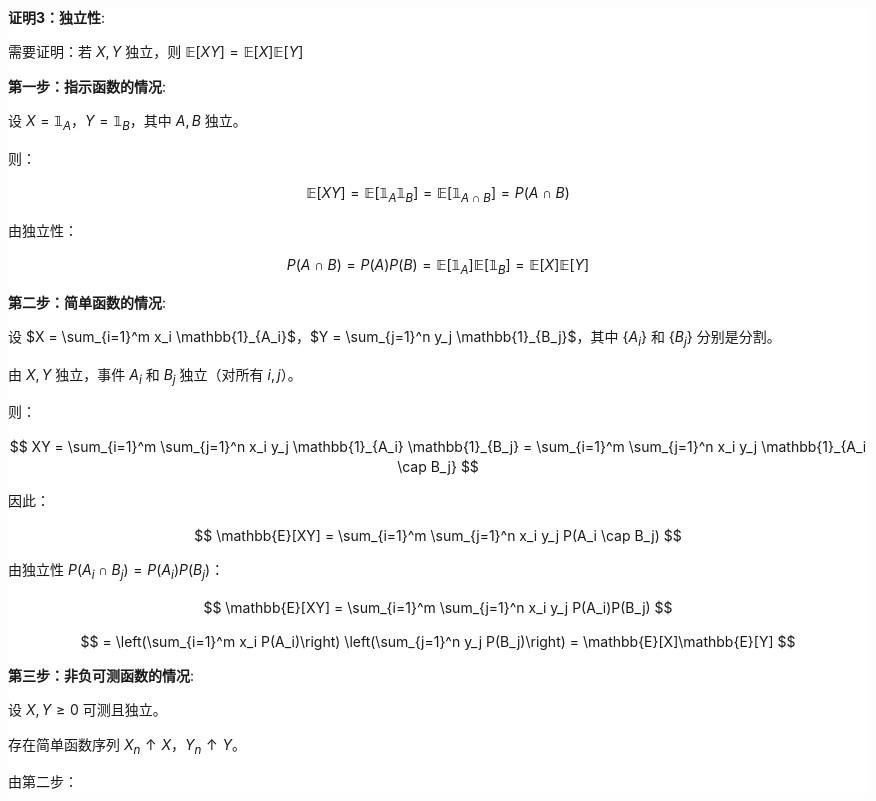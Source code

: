 
**证明3：独立性**:

需要证明：若 $X, Y$ 独立，则 $\mathbb{E}[XY] = \mathbb{E}[X]\mathbb{E}[Y]$

**第一步：指示函数的情况**:

设 $X = \mathbb{1}_A$，$Y = \mathbb{1}_B$，其中 $A, B$ 独立。

则：

$$
\mathbb{E}[XY] = \mathbb{E}[\mathbb{1}_A \mathbb{1}_B] = \mathbb{E}[\mathbb{1}_{A \cap B}] = P(A \cap B)
$$

由独立性：

$$
P(A \cap B) = P(A)P(B) = \mathbb{E}[\mathbb{1}_A]\mathbb{E}[\mathbb{1}_B] = \mathbb{E}[X]\mathbb{E}[Y]
$$

**第二步：简单函数的情况**:

设 $X = \sum_{i=1}^m x_i \mathbb{1}_{A_i}$，$Y = \sum_{j=1}^n y_j \mathbb{1}_{B_j}$，其中 $\{A_i\}$ 和 $\{B_j\}$ 分别是分割。

由 $X, Y$ 独立，事件 $A_i$ 和 $B_j$ 独立（对所有 $i, j$）。

则：

$$
XY = \sum_{i=1}^m \sum_{j=1}^n x_i y_j \mathbb{1}_{A_i} \mathbb{1}_{B_j} = \sum_{i=1}^m \sum_{j=1}^n x_i y_j \mathbb{1}_{A_i \cap B_j}
$$

因此：

$$
\mathbb{E}[XY] = \sum_{i=1}^m \sum_{j=1}^n x_i y_j P(A_i \cap B_j)
$$

由独立性 $P(A_i \cap B_j) = P(A_i)P(B_j)$：

$$
\mathbb{E}[XY] = \sum_{i=1}^m \sum_{j=1}^n x_i y_j P(A_i)P(B_j)
$$

$$
= \left(\sum_{i=1}^m x_i P(A_i)\right) \left(\sum_{j=1}^n y_j P(B_j)\right) = \mathbb{E}[X]\mathbb{E}[Y]
$$

**第三步：非负可测函数的情况**:

设 $X, Y \geq 0$ 可测且独立。

存在简单函数序列 $X_n \uparrow X$，$Y_n \uparrow Y$。

由第二步：
